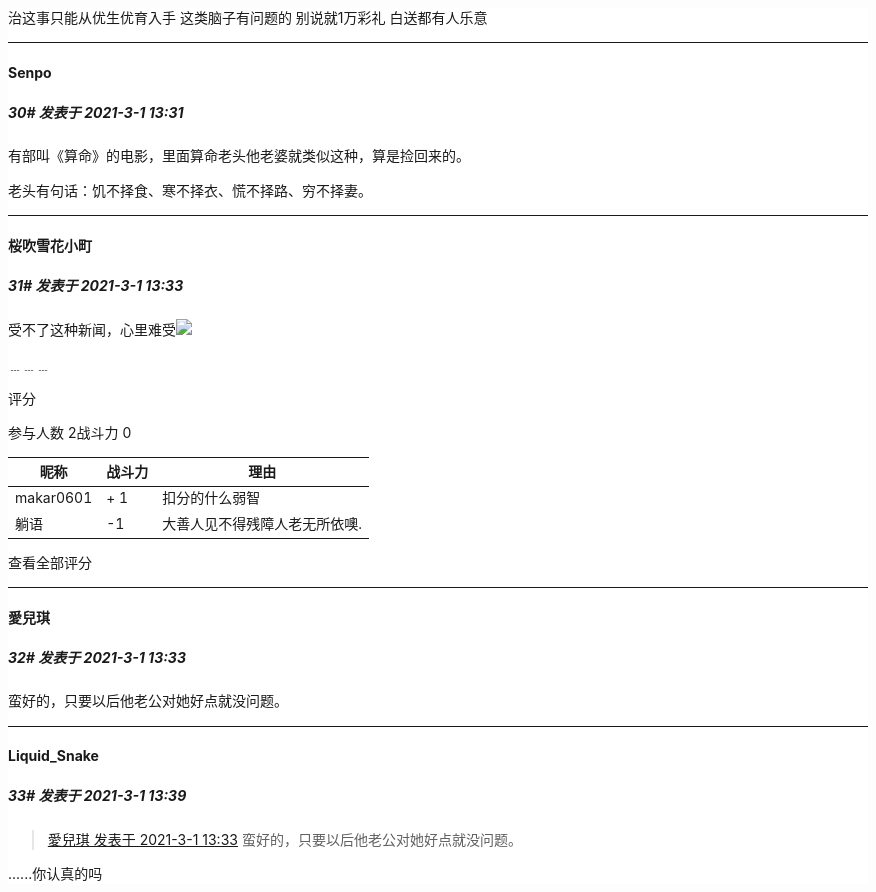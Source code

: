 
治这事只能从优生优育入手 这类脑子有问题的 别说就1万彩礼 白送都有人乐意


*****

####  Senpo  
##### 30#       发表于 2021-3-1 13:31


有部叫《算命》的电影，里面算命老头他老婆就类似这种，算是捡回来的。

老头有句话：饥不择食、寒不择衣、慌不择路、穷不择妻。


*****

####  桜吹雪花小町  
##### 31#       发表于 2021-3-1 13:33


受不了这种新闻，心里难受<img src="https://static.saraba1st.com/image/smiley/face2017/135.png" referrerpolicy="no-referrer">


﹍﹍﹍

评分


 参与人数 2战斗力 0

|昵称|战斗力|理由|
|----|---|---|
| makar0601| + 1|扣分的什么弱智|
| 躺语|-1|大善人见不得残障人老无所依噢.|


查看全部评分


*****

####  愛兒琪  
##### 32#       发表于 2021-3-1 13:33


蛮好的，只要以后他老公对她好点就没问题。


*****

####  Liquid_Snake  
##### 33#       发表于 2021-3-1 13:39


<blockquote><a href="httphttps://bbs.saraba1st.com/2b/forum.php?mod=redirect&amp;goto=findpost&amp;pid=50475112&amp;ptid=1990326" target="_blank">愛兒琪 发表于 2021-3-1 13:33</a>
蛮好的，只要以后他老公对她好点就没问题。</blockquote>
......你认真的吗
